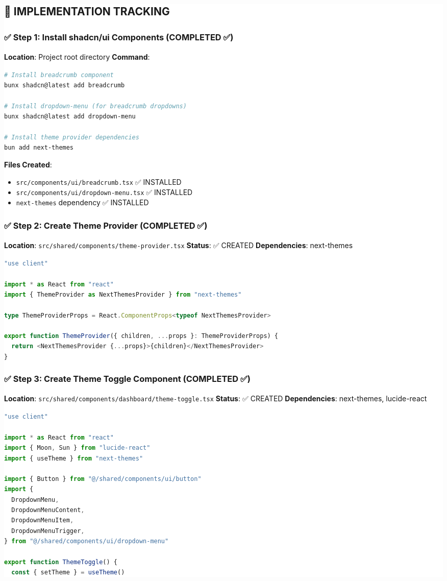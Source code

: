 
## 🚀 IMPLEMENTATION TRACKING

### ✅ Step 1: Install shadcn/ui Components (COMPLETED ✅)

**Location**: Project root directory
**Command**:
```bash
# Install breadcrumb component
bunx shadcn@latest add breadcrumb

# Install dropdown-menu (for breadcrumb dropdowns)
bunx shadcn@latest add dropdown-menu

# Install theme provider dependencies
bun add next-themes
```

**Files Created**:
- `src/components/ui/breadcrumb.tsx` ✅ INSTALLED
- `src/components/ui/dropdown-menu.tsx` ✅ INSTALLED
- `next-themes` dependency ✅ INSTALLED

### ✅ Step 2: Create Theme Provider (COMPLETED ✅)

**Location**: `src/shared/components/theme-provider.tsx`
**Status**: ✅ CREATED
**Dependencies**: next-themes

```typescript
"use client"

import * as React from "react"
import { ThemeProvider as NextThemesProvider } from "next-themes"

type ThemeProviderProps = React.ComponentProps<typeof NextThemesProvider>

export function ThemeProvider({ children, ...props }: ThemeProviderProps) {
  return <NextThemesProvider {...props}>{children}</NextThemesProvider>
}
```

### ✅ Step 3: Create Theme Toggle Component (COMPLETED ✅)

**Location**: `src/shared/components/dashboard/theme-toggle.tsx`
**Status**: ✅ CREATED
**Dependencies**: next-themes, lucide-react

```typescript
"use client"

import * as React from "react"
import { Moon, Sun } from "lucide-react"
import { useTheme } from "next-themes"

import { Button } from "@/shared/components/ui/button"
import {
  DropdownMenu,
  DropdownMenuContent,
  DropdownMenuItem,
  DropdownMenuTrigger,
} from "@/shared/components/ui/dropdown-menu"

export function ThemeToggle() {
  const { setTheme } = useTheme()

```